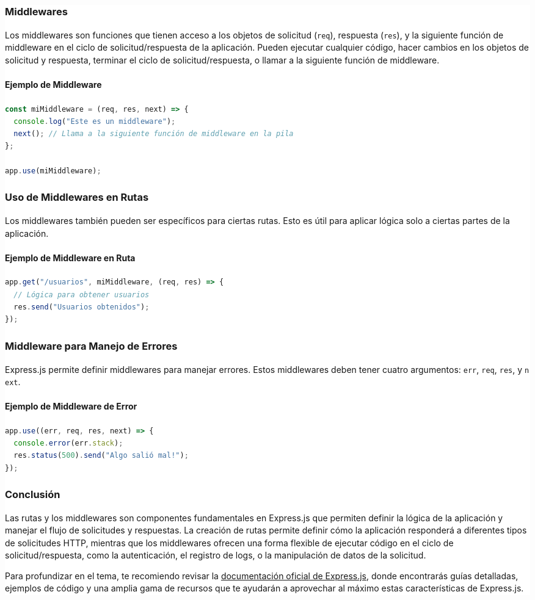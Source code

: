 ### Middlewares

Los middlewares son funciones que tienen acceso a los objetos de solicitud (`req`), respuesta (`res`), y la siguiente función de middleware en el ciclo de solicitud/respuesta de la aplicación. Pueden ejecutar cualquier código, hacer cambios en los objetos de solicitud y respuesta, terminar el ciclo de solicitud/respuesta, o llamar a la siguiente función de middleware.

#### Ejemplo de Middleware

```js
const miMiddleware = (req, res, next) => {
  console.log("Este es un middleware");
  next(); // Llama a la siguiente función de middleware en la pila
};

app.use(miMiddleware);
```

### Uso de Middlewares en Rutas

Los middlewares también pueden ser específicos para ciertas rutas. Esto es útil para aplicar lógica solo a ciertas partes de la aplicación.

#### Ejemplo de Middleware en Ruta

```js
app.get("/usuarios", miMiddleware, (req, res) => {
  // Lógica para obtener usuarios
  res.send("Usuarios obtenidos");
});
```

### Middleware para Manejo de Errores

Express.js permite definir middlewares para manejar errores. Estos middlewares deben tener cuatro argumentos: `err`, `req`, `res`, y `next`.

#### Ejemplo de Middleware de Error

```js
app.use((err, req, res, next) => {
  console.error(err.stack);
  res.status(500).send("Algo salió mal!");
});
```

### Conclusión

Las rutas y los middlewares son componentes fundamentales en Express.js que permiten definir la lógica de la aplicación y manejar el flujo de solicitudes y respuestas. La creación de rutas permite definir cómo la aplicación responderá a diferentes tipos de solicitudes HTTP, mientras que los middlewares ofrecen una forma flexible de ejecutar código en el ciclo de solicitud/respuesta, como la autenticación, el registro de logs, o la manipulación de datos de la solicitud.

Para profundizar en el tema, te recomiendo revisar la [documentación oficial de Express.js](http://expressjs.com/es/), donde encontrarás guías detalladas, ejemplos de código y una amplia gama de recursos que te ayudarán a aprovechar al máximo estas características de Express.js.
